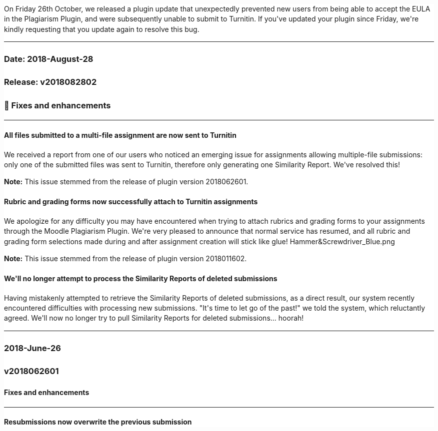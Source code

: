 On Friday 26th October, we released a plugin update that unexpectedly prevented new users from being able to accept the EULA in the Plagiarism Plugin, and were subsequently unable to submit to Turnitin. If you've updated your plugin since Friday, we're kindly requesting that you update again to resolve this bug.

---

### Date:	2018-August-28
### Release:	v2018082802

### :wrench: Fixes and enhancements

---

#### All files submitted to a multi-file assignment are now sent to Turnitin

We received a report from one of our users who noticed an emerging issue for assignments allowing multiple-file submissions: only one of the submitted files was sent to Turnitin, therefore only generating one Similarity Report. We've resolved this!

**Note:** This issue stemmed from the release of plugin version 2018062601.

#### Rubric and grading forms now successfully attach to Turnitin assignments

We apologize for any difficulty you may have encountered when trying to attach rubrics and grading forms to your assignments through the Moodle Plagiarism Plugin. We're very pleased to announce that normal service has resumed, and all rubric and grading form selections made during and after assignment creation will stick like glue!
  	Hammer&Screwdriver_Blue.png 	

**Note:** This issue stemmed from the release of plugin version 2018011602.

#### We'll no longer attempt to process the Similarity Reports of deleted submissions

Having mistakenly attempted to retrieve the Similarity Reports of deleted submissions, as a direct result, our system recently encountered difficulties with processing new submissions. "It's time to let go of the past!" we told the system, which reluctantly agreed. We'll now no longer try to pull Similarity Reports for deleted submissions... hoorah!

---

### 2018-June-26
### v2018062601

#### Fixes and enhancements

---

#### Resubmissions now overwrite the previous submission

